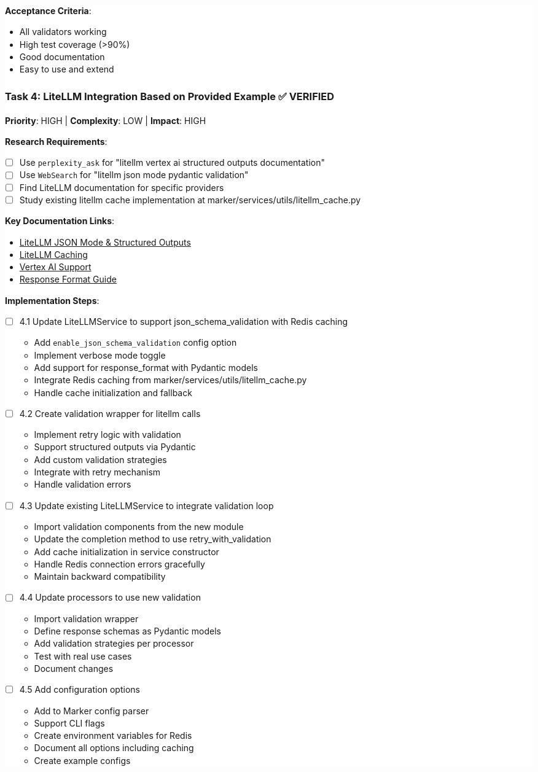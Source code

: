 **Acceptance Criteria**:
- All validators working
- High test coverage (>90%)
- Good documentation
- Easy to use and extend

### Task 4: LiteLLM Integration Based on Provided Example ✅ VERIFIED

**Priority**: HIGH | **Complexity**: LOW | **Impact**: HIGH

**Research Requirements**:
- [ ] Use `perplexity_ask` for "litellm vertex ai structured outputs documentation"
- [ ] Use `WebSearch` for "litellm json mode pydantic validation"
- [ ] Find LiteLLM documentation for specific providers
- [ ] Study existing litellm cache implementation at marker/services/utils/litellm_cache.py

**Key Documentation Links**:
- [LiteLLM JSON Mode & Structured Outputs](https://docs.litellm.ai/docs/completion/json_mode)
- [LiteLLM Caching](https://docs.litellm.ai/docs/proxy/caching)
- [Vertex AI Support](https://docs.litellm.ai/docs/providers/vertex)
- [Response Format Guide](https://docs.litellm.ai/docs/completion/response_format)

**Implementation Steps**:
- [ ] 4.1 Update LiteLLMService to support json_schema_validation with Redis caching
  - Add `enable_json_schema_validation` config option
  - Implement verbose mode toggle
  - Add support for response_format with Pydantic models
  - Integrate Redis caching from marker/services/utils/litellm_cache.py
  - Handle cache initialization and fallback

- [ ] 4.2 Create validation wrapper for litellm calls
  - Implement retry logic with validation
  - Support structured outputs via Pydantic
  - Add custom validation strategies
  - Integrate with retry mechanism
  - Handle validation errors

- [ ] 4.3 Update existing LiteLLMService to integrate validation loop
  - Import validation components from the new module
  - Update the completion method to use retry_with_validation
  - Add cache initialization in service constructor
  - Handle Redis connection errors gracefully
  - Maintain backward compatibility

- [ ] 4.4 Update processors to use new validation
  - Import validation wrapper
  - Define response schemas as Pydantic models
  - Add validation strategies per processor
  - Test with real use cases
  - Document changes

- [ ] 4.5 Add configuration options
  - Add to Marker config parser
  - Support CLI flags
  - Create environment variables for Redis
  - Document all options including caching
  - Create example configs
